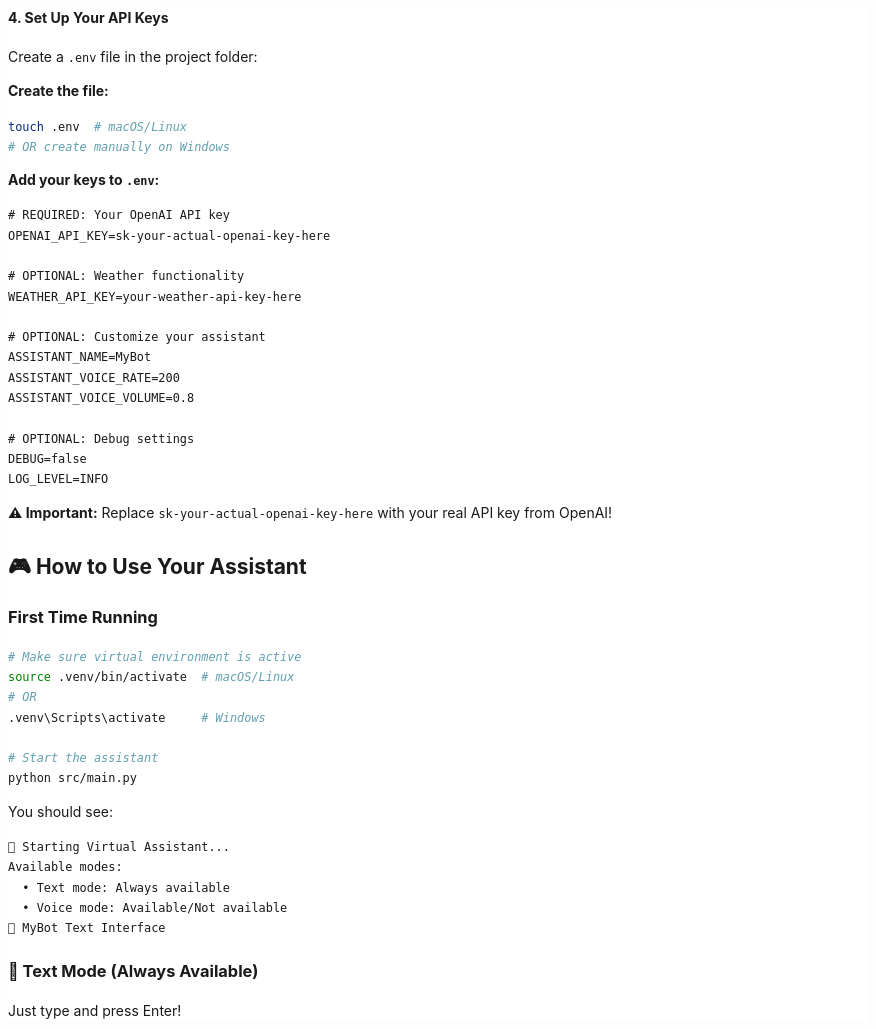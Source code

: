 #### 4. Set Up Your API Keys
Create a `.env` file in the project folder:

**Create the file:**
```bash
touch .env  # macOS/Linux
# OR create manually on Windows
```

**Add your keys to `.env`:**
```env
# REQUIRED: Your OpenAI API key
OPENAI_API_KEY=sk-your-actual-openai-key-here

# OPTIONAL: Weather functionality
WEATHER_API_KEY=your-weather-api-key-here

# OPTIONAL: Customize your assistant
ASSISTANT_NAME=MyBot
ASSISTANT_VOICE_RATE=200
ASSISTANT_VOICE_VOLUME=0.8

# OPTIONAL: Debug settings
DEBUG=false
LOG_LEVEL=INFO
```

**⚠️ Important:** Replace `sk-your-actual-openai-key-here` with your real API key from OpenAI!

## 🎮 How to Use Your Assistant

### First Time Running
```bash
# Make sure virtual environment is active
source .venv/bin/activate  # macOS/Linux
# OR
.venv\Scripts\activate     # Windows

# Start the assistant
python src/main.py
```

You should see:
```
🚀 Starting Virtual Assistant...
Available modes:
  • Text mode: Always available
  • Voice mode: Available/Not available
🤖 MyBot Text Interface
```

### 💬 Text Mode (Always Available)
Just type and press Enter!
